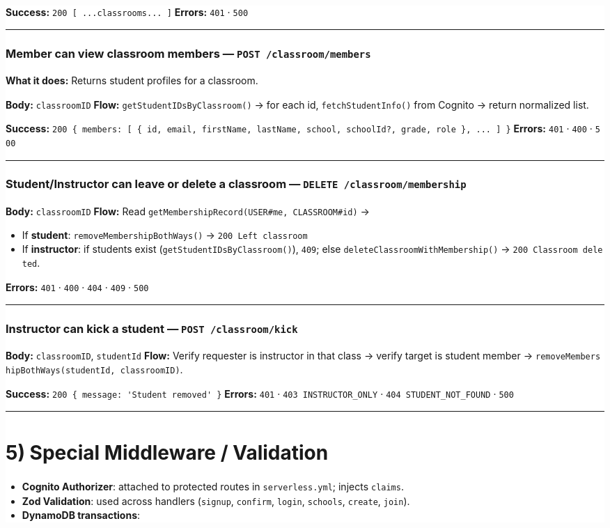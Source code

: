 **Success:** `200 [ ...classrooms... ]`
**Errors:** `401` · `500`

---

### Member can view classroom members — `POST /classroom/members`

**What it does:** Returns student profiles for a classroom.

**Body:** `classroomID`
**Flow:**
`getStudentIDsByClassroom()` → for each id, `fetchStudentInfo()` from Cognito → return normalized list.

**Success:**
`200 { members: [ { id, email, firstName, lastName, school, schoolId?, grade, role }, ... ] }`
**Errors:** `401` · `400` · `500`

---

### Student/Instructor can leave or delete a classroom — `DELETE /classroom/membership`

**Body:** `classroomID`
**Flow:**
Read `getMembershipRecord(USER#me, CLASSROOM#id)` →

* If **student**: `removeMembershipBothWays()` → `200 Left classroom`
* If **instructor**: if students exist (`getStudentIDsByClassroom()`), `409`; else `deleteClassroomWithMembership()` → `200 Classroom deleted`.

**Errors:** `401` · `400` · `404` · `409` · `500`

---

### Instructor can kick a student — `POST /classroom/kick`

**Body:** `classroomID`, `studentId`
**Flow:**
Verify requester is instructor in that class → verify target is student member → `removeMembershipBothWays(studentId, classroomID)`.

**Success:** `200 { message: 'Student removed' }`
**Errors:** `401` · `403 INSTRUCTOR_ONLY` · `404 STUDENT_NOT_FOUND` · `500`

---

# 5) Special Middleware / Validation

* **Cognito Authorizer**: attached to protected routes in `serverless.yml`; injects `claims`.
* **Zod Validation**: used across handlers (`signup`, `confirm`, `login`, `schools`, `create`, `join`).
* **DynamoDB transactions**:
